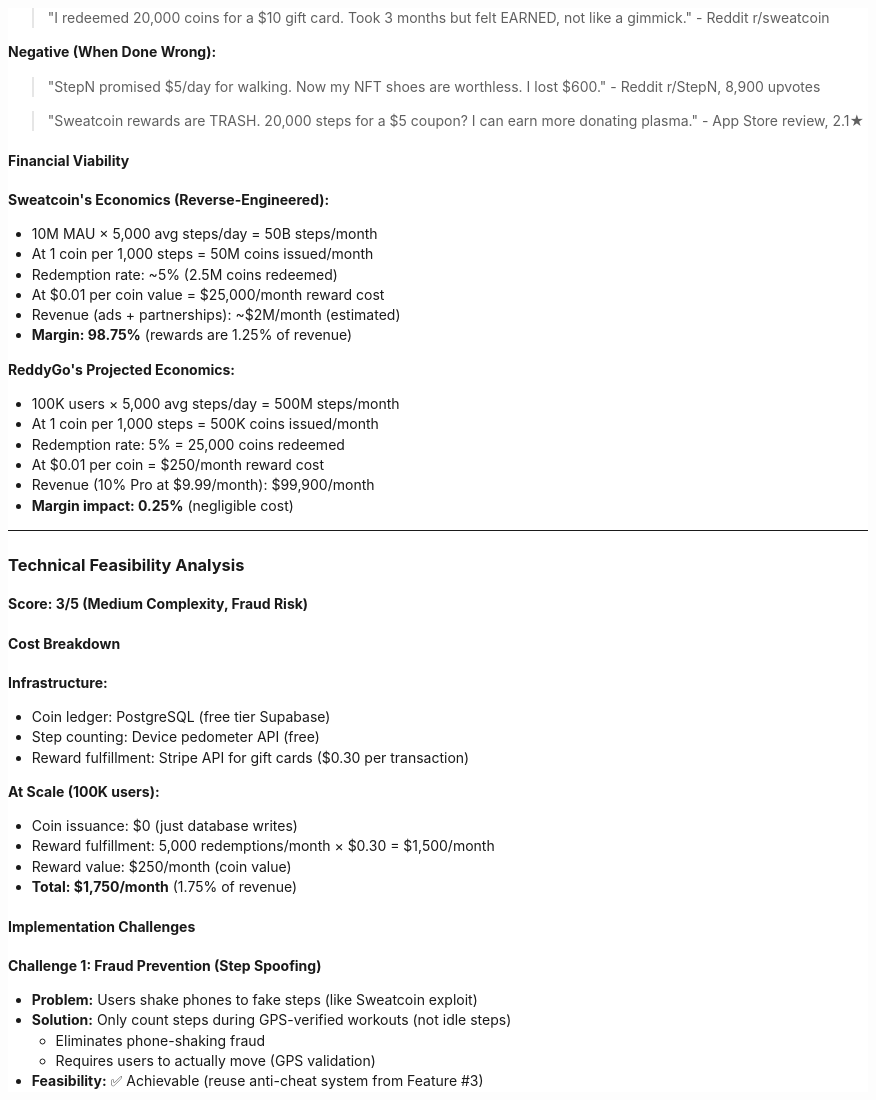 > "I redeemed 20,000 coins for a $10 gift card. Took 3 months but felt EARNED, not like a gimmick." - Reddit r/sweatcoin

**Negative (When Done Wrong):**
> "StepN promised $5/day for walking. Now my NFT shoes are worthless. I lost $600." - Reddit r/StepN, 8,900 upvotes

> "Sweatcoin rewards are TRASH. 20,000 steps for a $5 coupon? I can earn more donating plasma." - App Store review, 2.1★

#### Financial Viability

**Sweatcoin's Economics (Reverse-Engineered):**
- 10M MAU × 5,000 avg steps/day = 50B steps/month
- At 1 coin per 1,000 steps = 50M coins issued/month
- Redemption rate: ~5% (2.5M coins redeemed)
- At $0.01 per coin value = $25,000/month reward cost
- Revenue (ads + partnerships): ~$2M/month (estimated)
- **Margin: 98.75%** (rewards are 1.25% of revenue)

**ReddyGo's Projected Economics:**
- 100K users × 5,000 avg steps/day = 500M steps/month
- At 1 coin per 1,000 steps = 500K coins issued/month
- Redemption rate: 5% = 25,000 coins redeemed
- At $0.01 per coin = $250/month reward cost
- Revenue (10% Pro at $9.99/month): $99,900/month
- **Margin impact: 0.25%** (negligible cost)

---

### Technical Feasibility Analysis

**Score: 3/5 (Medium Complexity, Fraud Risk)**

#### Cost Breakdown

**Infrastructure:**
- Coin ledger: PostgreSQL (free tier Supabase)
- Step counting: Device pedometer API (free)
- Reward fulfillment: Stripe API for gift cards ($0.30 per transaction)

**At Scale (100K users):**
- Coin issuance: $0 (just database writes)
- Reward fulfillment: 5,000 redemptions/month × $0.30 = $1,500/month
- Reward value: $250/month (coin value)
- **Total: $1,750/month** (1.75% of revenue)

#### Implementation Challenges

**Challenge 1: Fraud Prevention (Step Spoofing)**
- **Problem:** Users shake phones to fake steps (like Sweatcoin exploit)
- **Solution:** Only count steps during GPS-verified workouts (not idle steps)
  - Eliminates phone-shaking fraud
  - Requires users to actually move (GPS validation)
- **Feasibility:** ✅ Achievable (reuse anti-cheat system from Feature #3)
